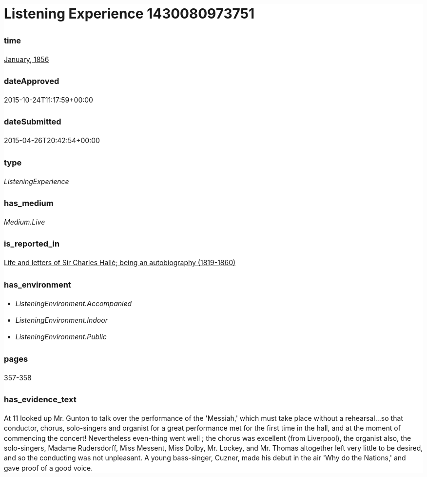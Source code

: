 # Listening Experience 1430080973751

### time


[January, 1856](#January-1856)

### dateApproved


2015-10-24T11:17:59+00:00

### dateSubmitted


2015-04-26T20:42:54+00:00

### type


*ListeningExperience*

### has_medium


*Medium.Live*

### is_reported_in


[Life and letters of Sir Charles Hallé; being an autobiography (1819-1860) ](#Life-and-letters-of-Sir-Charles-Hallé;-being-an-autobiography-(1819-1860)-)

### has_environment

 - *ListeningEnvironment.Accompanied*

 - *ListeningEnvironment.Indoor*

 - *ListeningEnvironment.Public*

### pages


357-358

### has_evidence_text


At 11 looked up Mr. Gunton to talk over the performance of the 'Messiah,' which must take place without a rehearsal...so that conductor, chorus, solo-singers and 
organist for a great performance met for the first time in the hall, and at the moment of commencing the concert! Nevertheless even-thing went well ; the chorus was excellent (from Liverpool), the organist also, the solo-singers, Madame Rudersdorff, Miss Messent, Miss Dolby, Mr. Lockey, and Mr. Thomas altogether left very little to be desired, and so the conducting was not unpleasant. A young bass-singer, Cuzner, made his debut in the air 'Why do the Nations,' and gave proof of a good voice.
